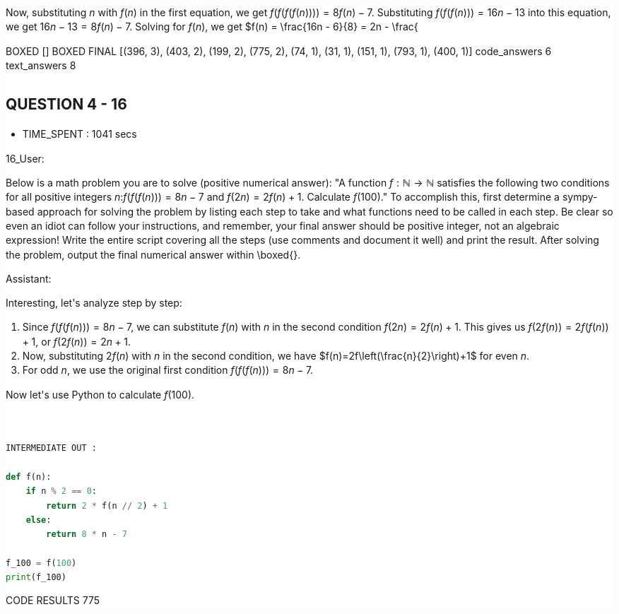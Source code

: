 Now, substituting $n$ with $f(n)$ in the first equation, we get $f(f(f(f(n)))) = 8f(n) - 7$. Substituting $f(f(f(n))) = 16n - 13$ into this equation, we get $16n - 13 = 8f(n) - 7$. Solving for $f(n)$, we get $f(n) = \frac{16n - 6}{8} = 2n - \frac{

BOXED []
BOXED FINAL 
[(396, 3), (403, 2), (199, 2), (775, 2), (74, 1), (31, 1), (151, 1), (793, 1), (400, 1)]
code_answers 6 text_answers 8



## QUESTION 4 - 16 
- TIME_SPENT : 1041 secs

16_User:

Below is a math problem you are to solve (positive numerical answer):
"A function $f: \mathbb N \to \mathbb N$ satisfies the following two conditions for all positive integers $n$:$f(f(f(n)))=8n-7$ and $f(2n)=2f(n)+1$. Calculate $f(100)$."
To accomplish this, first determine a sympy-based approach for solving the problem by listing each step to take and what functions need to be called in each step. Be clear so even an idiot can follow your instructions, and remember, your final answer should be positive integer, not an algebraic expression!
Write the entire script covering all the steps (use comments and document it well) and print the result. After solving the problem, output the final numerical answer within \boxed{}.

Assistant: 

Interesting, let's analyze step by step:



1. Since $f(f(f(n)))=8n-7$, we can substitute $f(n)$ with $n$ in the second condition $f(2n)=2f(n)+1$. This gives us $f(2f(n))=2f(f(n))+1$, or $f(2f(n))=2n+1$.
2. Now, substituting $2f(n)$ with $n$ in the second condition, we have $f(n)=2f\left(\frac{n}{2}\right)+1$ for even $n$.
3. For odd $n$, we use the original first condition $f(f(f(n)))=8n-7$.

Now let's use Python to calculate $f(100)$.

```python


INTERMEDIATE OUT :

def f(n):
    if n % 2 == 0:
        return 2 * f(n // 2) + 1
    else:
        return 8 * n - 7

f_100 = f(100)
print(f_100)
```

CODE RESULTS 775
